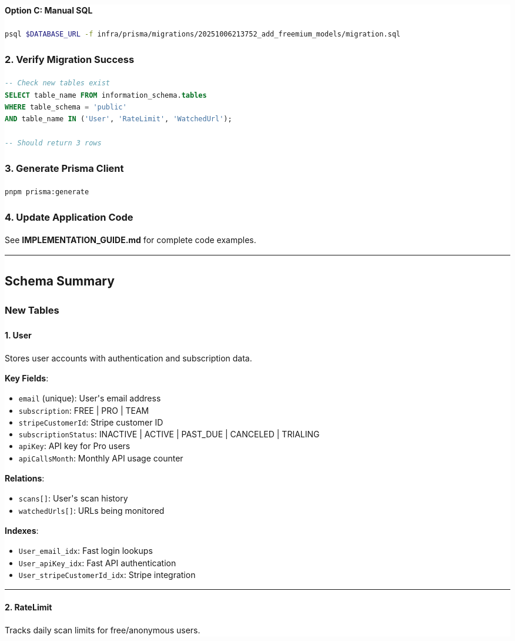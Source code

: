 #### Option C: Manual SQL
```bash
psql $DATABASE_URL -f infra/prisma/migrations/20251006213752_add_freemium_models/migration.sql
```

### 2. Verify Migration Success
```sql
-- Check new tables exist
SELECT table_name FROM information_schema.tables
WHERE table_schema = 'public'
AND table_name IN ('User', 'RateLimit', 'WatchedUrl');

-- Should return 3 rows
```

### 3. Generate Prisma Client
```bash
pnpm prisma:generate
```

### 4. Update Application Code
See **IMPLEMENTATION_GUIDE.md** for complete code examples.

---

## Schema Summary

### New Tables

#### 1. User
Stores user accounts with authentication and subscription data.

**Key Fields**:
- `email` (unique): User's email address
- `subscription`: FREE | PRO | TEAM
- `stripeCustomerId`: Stripe customer ID
- `subscriptionStatus`: INACTIVE | ACTIVE | PAST_DUE | CANCELED | TRIALING
- `apiKey`: API key for Pro users
- `apiCallsMonth`: Monthly API usage counter

**Relations**:
- `scans[]`: User's scan history
- `watchedUrls[]`: URLs being monitored

**Indexes**:
- `User_email_idx`: Fast login lookups
- `User_apiKey_idx`: Fast API authentication
- `User_stripeCustomerId_idx`: Stripe integration

---

#### 2. RateLimit
Tracks daily scan limits for free/anonymous users.
